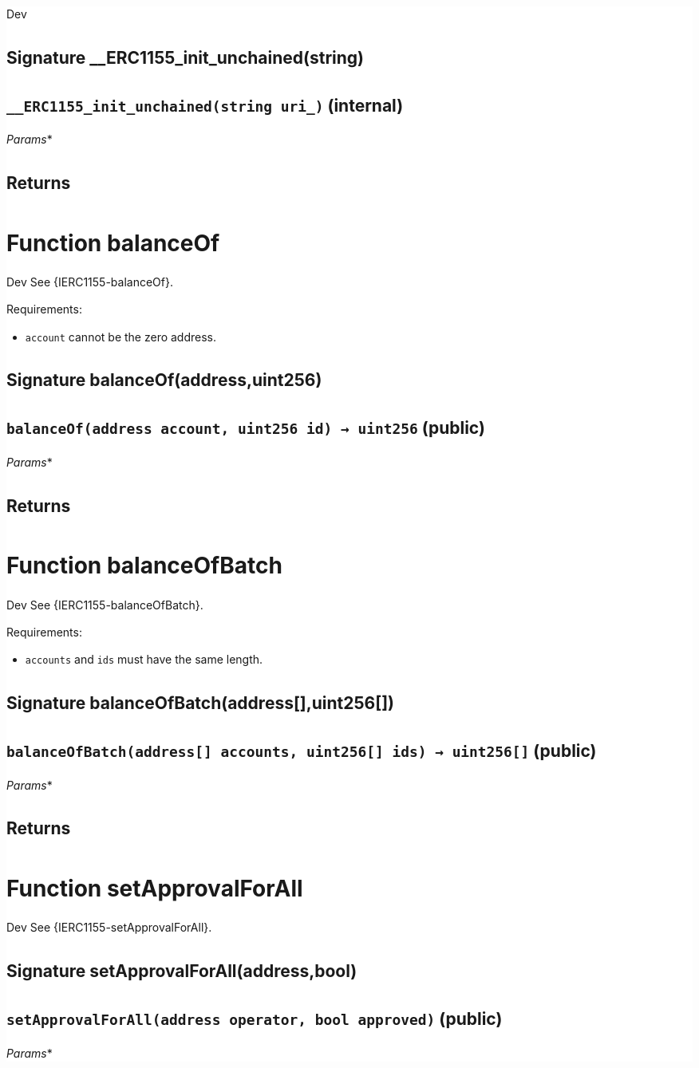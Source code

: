 Dev 
## Signature __ERC1155_init_unchained(string)
## `__ERC1155_init_unchained(string uri_)` (internal)
*Params**

**Returns**
-----
# Function balanceOf

Dev See {IERC1155-balanceOf}.

Requirements:

- `account` cannot be the zero address.
## Signature balanceOf(address,uint256)
## `balanceOf(address account, uint256 id) → uint256` (public)
*Params**

**Returns**
-----
# Function balanceOfBatch

Dev See {IERC1155-balanceOfBatch}.

Requirements:

- `accounts` and `ids` must have the same length.
## Signature balanceOfBatch(address[],uint256[])
## `balanceOfBatch(address[] accounts, uint256[] ids) → uint256[]` (public)
*Params**

**Returns**
-----
# Function setApprovalForAll

Dev See {IERC1155-setApprovalForAll}.
## Signature setApprovalForAll(address,bool)
## `setApprovalForAll(address operator, bool approved)` (public)
*Params**
